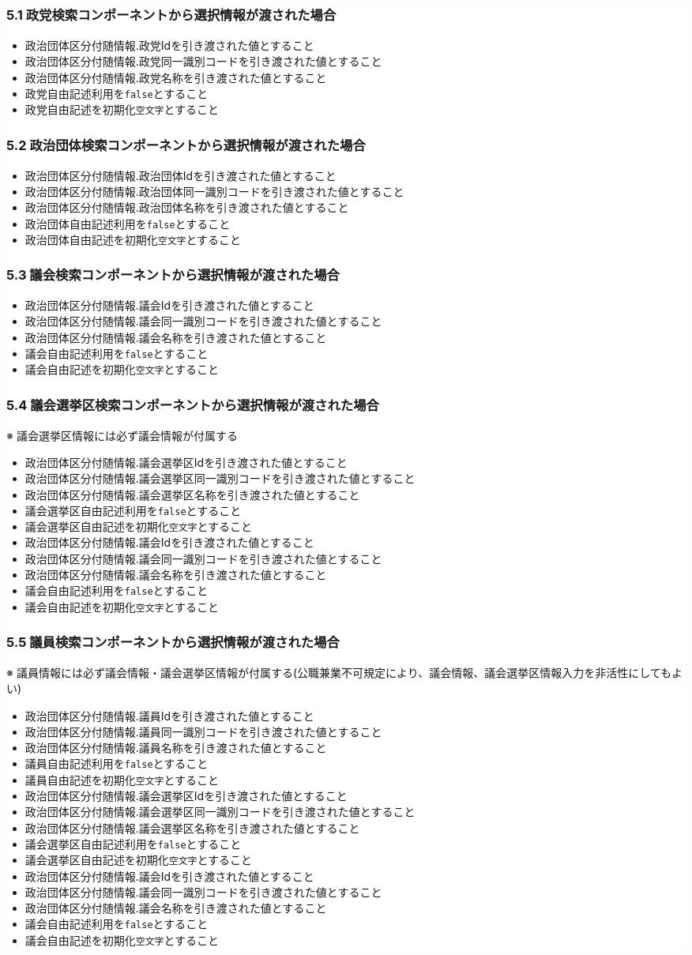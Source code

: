 ### 5.1 政党検索コンポーネントから選択情報が渡された場合

- 政治団体区分付随情報.政党Idを引き渡された値とすること
- 政治団体区分付随情報.政党同一識別コードを引き渡された値とすること
- 政治団体区分付随情報.政党名称を引き渡された値とすること
- 政党自由記述利用を`false`とすること
- 政党自由記述を初期化`空文字`とすること

### 5.2 政治団体検索コンポーネントから選択情報が渡された場合

- 政治団体区分付随情報.政治団体Idを引き渡された値とすること
- 政治団体区分付随情報.政治団体同一識別コードを引き渡された値とすること
- 政治団体区分付随情報.政治団体名称を引き渡された値とすること
- 政治団体自由記述利用を`false`とすること
- 政治団体自由記述を初期化`空文字`とすること

### 5.3 議会検索コンポーネントから選択情報が渡された場合

- 政治団体区分付随情報.議会Idを引き渡された値とすること
- 政治団体区分付随情報.議会同一識別コードを引き渡された値とすること
- 政治団体区分付随情報.議会名称を引き渡された値とすること
- 議会自由記述利用を`false`とすること
- 議会自由記述を初期化`空文字`とすること

### 5.4 議会選挙区検索コンポーネントから選択情報が渡された場合

※ 議会選挙区情報には必ず議会情報が付属する

- 政治団体区分付随情報.議会選挙区Idを引き渡された値とすること
- 政治団体区分付随情報.議会選挙区同一識別コードを引き渡された値とすること
- 政治団体区分付随情報.議会選挙区名称を引き渡された値とすること
- 議会選挙区自由記述利用を`false`とすること
- 議会選挙区自由記述を初期化`空文字`とすること
- 政治団体区分付随情報.議会Idを引き渡された値とすること
- 政治団体区分付随情報.議会同一識別コードを引き渡された値とすること
- 政治団体区分付随情報.議会名称を引き渡された値とすること
- 議会自由記述利用を`false`とすること
- 議会自由記述を初期化`空文字`とすること

### 5.5 議員検索コンポーネントから選択情報が渡された場合

※ 議員情報には必ず議会情報・議会選挙区情報が付属する(公職兼業不可規定により、議会情報、議会選挙区情報入力を非活性にしてもよい)

- 政治団体区分付随情報.議員Idを引き渡された値とすること
- 政治団体区分付随情報.議員同一識別コードを引き渡された値とすること
- 政治団体区分付随情報.議員名称を引き渡された値とすること
- 議員自由記述利用を`false`とすること
- 議員自由記述を初期化`空文字`とすること
- 政治団体区分付随情報.議会選挙区Idを引き渡された値とすること
- 政治団体区分付随情報.議会選挙区同一識別コードを引き渡された値とすること
- 政治団体区分付随情報.議会選挙区名称を引き渡された値とすること
- 議会選挙区自由記述利用を`false`とすること
- 議会選挙区自由記述を初期化`空文字`とすること
- 政治団体区分付随情報.議会Idを引き渡された値とすること
- 政治団体区分付随情報.議会同一識別コードを引き渡された値とすること
- 政治団体区分付随情報.議会名称を引き渡された値とすること
- 議会自由記述利用を`false`とすること
- 議会自由記述を初期化`空文字`とすること
